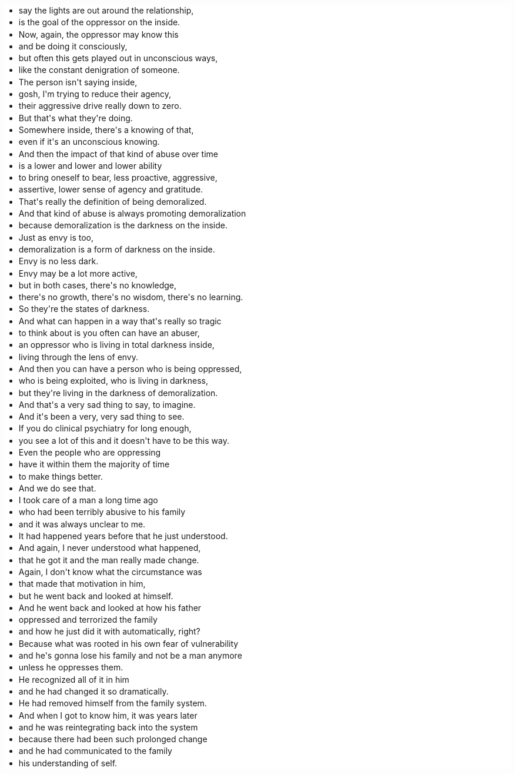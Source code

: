 *  say the lights are out around the relationship,
*  is the goal of the oppressor on the inside.
*  Now, again, the oppressor may know this
*  and be doing it consciously,
*  but often this gets played out in unconscious ways,
*  like the constant denigration of someone.
*  The person isn't saying inside,
*  gosh, I'm trying to reduce their agency,
*  their aggressive drive really down to zero.
*  But that's what they're doing.
*  Somewhere inside, there's a knowing of that,
*  even if it's an unconscious knowing.
*  And then the impact of that kind of abuse over time
*  is a lower and lower and lower ability
*  to bring oneself to bear, less proactive, aggressive,
*  assertive, lower sense of agency and gratitude.
*  That's really the definition of being demoralized.
*  And that kind of abuse is always promoting demoralization
*  because demoralization is the darkness on the inside.
*  Just as envy is too,
*  demoralization is a form of darkness on the inside.
*  Envy is no less dark.
*  Envy may be a lot more active,
*  but in both cases, there's no knowledge,
*  there's no growth, there's no wisdom, there's no learning.
*  So they're the states of darkness.
*  And what can happen in a way that's really so tragic
*  to think about is you often can have an abuser,
*  an oppressor who is living in total darkness inside,
*  living through the lens of envy.
*  And then you can have a person who is being oppressed,
*  who is being exploited, who is living in darkness,
*  but they're living in the darkness of demoralization.
*  And that's a very sad thing to say, to imagine.
*  And it's been a very, very sad thing to see.
*  If you do clinical psychiatry for long enough,
*  you see a lot of this and it doesn't have to be this way.
*  Even the people who are oppressing
*  have it within them the majority of time
*  to make things better.
*  And we do see that.
*  I took care of a man a long time ago
*  who had been terribly abusive to his family
*  and it was always unclear to me.
*  It had happened years before that he just understood.
*  And again, I never understood what happened,
*  that he got it and the man really made change.
*  Again, I don't know what the circumstance was
*  that made that motivation in him,
*  but he went back and looked at himself.
*  And he went back and looked at how his father
*  oppressed and terrorized the family
*  and how he just did it with automatically, right?
*  Because what was rooted in his own fear of vulnerability
*  and he's gonna lose his family and not be a man anymore
*  unless he oppresses them.
*  He recognized all of it in him
*  and he had changed it so dramatically.
*  He had removed himself from the family system.
*  And when I got to know him, it was years later
*  and he was reintegrating back into the system
*  because there had been such prolonged change
*  and he had communicated to the family
*  his understanding of self.